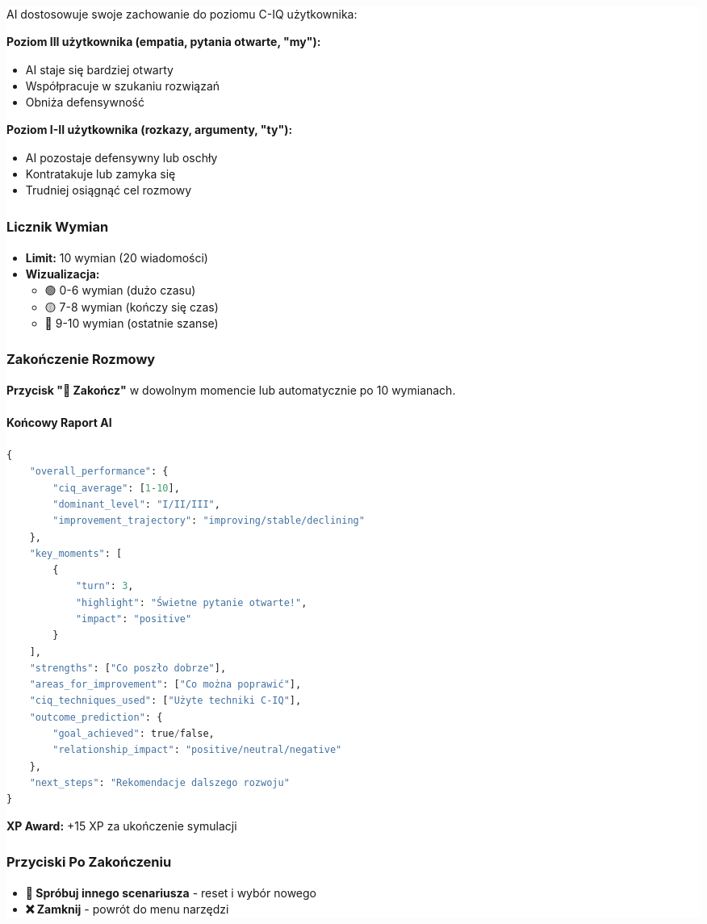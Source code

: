 AI dostosowuje swoje zachowanie do poziomu C-IQ użytkownika:

**Poziom III użytkownika (empatia, pytania otwarte, "my"):**
- AI staje się bardziej otwarty
- Współpracuje w szukaniu rozwiązań
- Obniża defensywność

**Poziom I-II użytkownika (rozkazy, argumenty, "ty"):**
- AI pozostaje defensywny lub oschły
- Kontratakuje lub zamyka się
- Trudniej osiągnąć cel rozmowy

### Licznik Wymian
- **Limit:** 10 wymian (20 wiadomości)
- **Wizualizacja:** 
  - 🟢 0-6 wymian (dużo czasu)
  - 🟡 7-8 wymian (kończy się czas)
  - 🔴 9-10 wymian (ostatnie szanse)

### Zakończenie Rozmowy

**Przycisk "🏁 Zakończ"** w dowolnym momencie lub automatycznie po 10 wymianach.

#### Końcowy Raport AI
```python
{
    "overall_performance": {
        "ciq_average": [1-10],
        "dominant_level": "I/II/III",
        "improvement_trajectory": "improving/stable/declining"
    },
    "key_moments": [
        {
            "turn": 3,
            "highlight": "Świetne pytanie otwarte!",
            "impact": "positive"
        }
    ],
    "strengths": ["Co poszło dobrze"],
    "areas_for_improvement": ["Co można poprawić"],
    "ciq_techniques_used": ["Użyte techniki C-IQ"],
    "outcome_prediction": {
        "goal_achieved": true/false,
        "relationship_impact": "positive/neutral/negative"
    },
    "next_steps": "Rekomendacje dalszego rozwoju"
}
```

**XP Award:** +15 XP za ukończenie symulacji

### Przyciski Po Zakończeniu
- **🎯 Spróbuj innego scenariusza** - reset i wybór nowego
- **❌ Zamknij** - powrót do menu narzędzi
